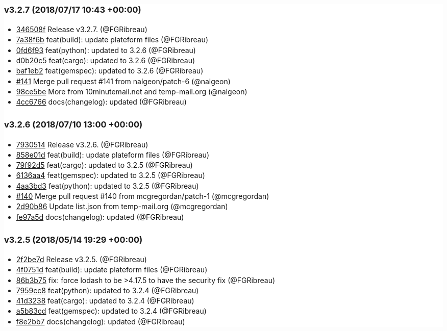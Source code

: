 ### v3.2.7 (2018/07/17 10:43 +00:00)
- [346508f](https://github.com/FGRibreau/mailchecker/commit/346508f6d70eebd06316afbd3756a8a56cbec005) Release v3.2.7. (@FGRibreau)
- [7a38f6b](https://github.com/FGRibreau/mailchecker/commit/7a38f6bb5ee6a8edadc9c44cfd8eb977a8feba11) feat(build): update plateform files (@FGRibreau)
- [0fd6f93](https://github.com/FGRibreau/mailchecker/commit/0fd6f93357290f10920b2d58ab321fbfa6e0e087) feat(python): updated to 3.2.6 (@FGRibreau)
- [d0b20c5](https://github.com/FGRibreau/mailchecker/commit/d0b20c5c81f60471102e7c21d87c4642fb0fe609) feat(cargo): updated to 3.2.6 (@FGRibreau)
- [baf1eb2](https://github.com/FGRibreau/mailchecker/commit/baf1eb21d8f4ea20a583b2bfd49c3482f3a4ddd5) feat(gemspec): updated to 3.2.6 (@FGRibreau)
- [#141](https://github.com/FGRibreau/mailchecker/pull/141) Merge pull request #141 from nalgeon/patch-6 (@nalgeon)
- [98ce5be](https://github.com/FGRibreau/mailchecker/commit/98ce5be60bfdd9e1da6e93a942b4fc7589025b0d) More from 10minutemail.net and temp-mail.org (@nalgeon)
- [4cc6766](https://github.com/FGRibreau/mailchecker/commit/4cc67666c19c24bb1373f3723fcdd0eab840ce4e) docs(changelog): updated (@FGRibreau)

### v3.2.6 (2018/07/10 13:00 +00:00)
- [7930514](https://github.com/FGRibreau/mailchecker/commit/79305146f52f73b5512aa73722bcf20c3dc11518) Release v3.2.6. (@FGRibreau)
- [858e01d](https://github.com/FGRibreau/mailchecker/commit/858e01d6ca14e884a08a18a2f0ca989ba7c412f3) feat(build): update plateform files (@FGRibreau)
- [79f92d5](https://github.com/FGRibreau/mailchecker/commit/79f92d5eb092db350c8d468973e3c6343a6dac62) feat(cargo): updated to 3.2.5 (@FGRibreau)
- [6136aa4](https://github.com/FGRibreau/mailchecker/commit/6136aa4b5ceca09900ad4852061e6b2443b9ae9d) feat(gemspec): updated to 3.2.5 (@FGRibreau)
- [4aa3bd3](https://github.com/FGRibreau/mailchecker/commit/4aa3bd3bc415ccaff5011e044e5df81624fae417) feat(python): updated to 3.2.5 (@FGRibreau)
- [#140](https://github.com/FGRibreau/mailchecker/pull/140) Merge pull request #140 from mcgregordan/patch-1 (@mcgregordan)
- [2d90b86](https://github.com/FGRibreau/mailchecker/commit/2d90b86f9fcc80e1bc3ee68affaa4f746363b662) Update list.json from temp-mail.org (@mcgregordan)
- [fe97a5d](https://github.com/FGRibreau/mailchecker/commit/fe97a5d0cea8987d27fd6da9d165281794f4d7b7) docs(changelog): updated (@FGRibreau)

### v3.2.5 (2018/05/14 19:29 +00:00)
- [2f2be7d](https://github.com/FGRibreau/mailchecker/commit/2f2be7d040e00fe7b09f785ee4c8004f2b1b4b4e) Release v3.2.5. (@FGRibreau)
- [4f0751d](https://github.com/FGRibreau/mailchecker/commit/4f0751de02b115ab1e42740207ed513a7d21f463) feat(build): update plateform files (@FGRibreau)
- [86b3b75](https://github.com/FGRibreau/mailchecker/commit/86b3b751e8634a220c99dc39d51344caa6554e0a) fix: force lodash to be >4.17.5 to have the security fix (@FGRibreau)
- [7959cc8](https://github.com/FGRibreau/mailchecker/commit/7959cc81b561a138ddf366bfa75ec668d737664d) feat(python): updated to 3.2.4 (@FGRibreau)
- [41d3238](https://github.com/FGRibreau/mailchecker/commit/41d32388450469fae91ad1c75c9a60bf97a79fa2) feat(cargo): updated to 3.2.4 (@FGRibreau)
- [a5b83cd](https://github.com/FGRibreau/mailchecker/commit/a5b83cd2b02259299ec24cbe676466ae947a9d00) feat(gemspec): updated to 3.2.4 (@FGRibreau)
- [f8e2bb7](https://github.com/FGRibreau/mailchecker/commit/f8e2bb744341332457bb737f0cda2cbede836de3) docs(changelog): updated (@FGRibreau)
